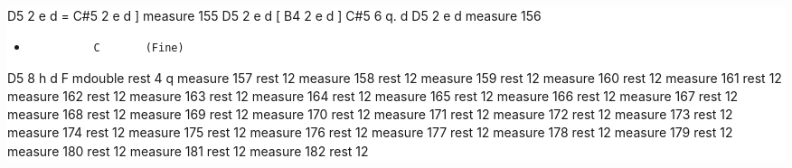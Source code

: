 D5     2        e     d  =
C#5    2        e     d  ]
measure 155
D5     2        e     d  [
B4     2        e     d  ]
C#5    6        q.    d
D5     2        e     d
measure 156
*               C       (Fine)
D5     8        h     d         F
mdouble
rest   4        q
measure 157
rest  12
measure 158
rest  12
measure 159
rest  12
measure 160
rest  12
measure 161
rest  12
measure 162
rest  12
measure 163
rest  12
measure 164
rest  12
measure 165
rest  12
measure 166
rest  12
measure 167
rest  12
measure 168
rest  12
measure 169
rest  12
measure 170
rest  12
measure 171
rest  12
measure 172
rest  12
measure 173
rest  12
measure 174
rest  12
measure 175
rest  12
measure 176
rest  12
measure 177
rest  12
measure 178
rest  12
measure 179
rest  12
measure 180
rest  12
measure 181
rest  12
measure 182
rest  12